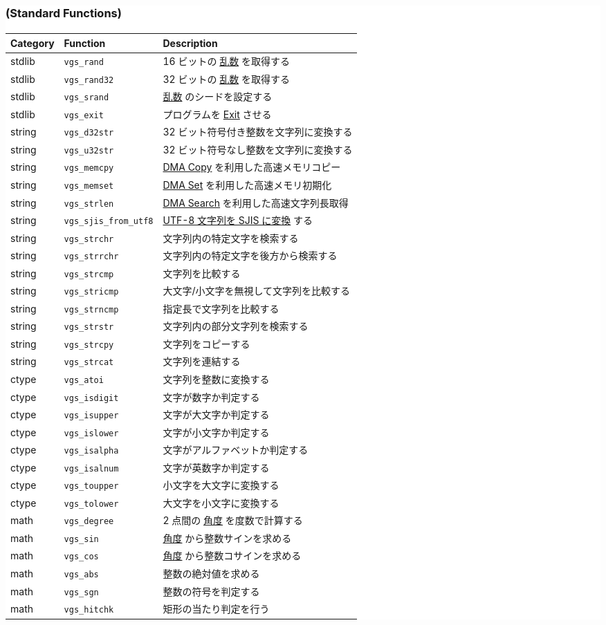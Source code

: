### (Standard Functions)

| Category | Function | Description |
|:---------|:---------|:------------|
| stdlib | `vgs_rand` | 16 ビットの [乱数](#0xe00004io---random) を取得する |
| stdlib | `vgs_rand32` | 32 ビットの [乱数](#0xe00004io---random) を取得する |
| stdlib | `vgs_srand` | [乱数](#0xe00004io---random) のシードを設定する |
| stdlib | `vgs_exit` | プログラムを [Exit](#0xe7fffcout---exit) させる |
| string | `vgs_d32str` | 32 ビット符号付き整数を文字列に変換する |
| string | `vgs_u32str` | 32 ビット符号なし整数を文字列に変換する |
| string | `vgs_memcpy` | [DMA Copy](#dma-copy) を利用した高速メモリコピー |
| string | `vgs_memset` | [DMA Set](#dma-set) を利用した高速メモリ初期化 |
| string | `vgs_strlen` | [DMA Search](#dma-search) を利用した高速文字列長取得 |
| string | `vgs_sjis_from_utf8` | [UTF-8 文字列を SJIS に変換](#dma-utf8-to-sjis-string) する |
| string | `vgs_strchr` | 文字列内の特定文字を検索する |
| string | `vgs_strrchr` | 文字列内の特定文字を後方から検索する |
| string | `vgs_strcmp` | 文字列を比較する |
| string | `vgs_stricmp` | 大文字/小文字を無視して文字列を比較する |
| string | `vgs_strncmp` | 指定長で文字列を比較する |
| string | `vgs_strstr` | 文字列内の部分文字列を検索する |
| string | `vgs_strcpy` | 文字列をコピーする |
| string | `vgs_strcat` | 文字列を連結する |
| ctype | `vgs_atoi` | 文字列を整数に変換する |
| ctype | `vgs_isdigit` | 文字が数字か判定する |
| ctype | `vgs_isupper` | 文字が大文字か判定する |
| ctype | `vgs_islower` | 文字が小文字か判定する |
| ctype | `vgs_isalpha` | 文字がアルファベットか判定する |
| ctype | `vgs_isalnum` | 文字が英数字か判定する |
| ctype | `vgs_toupper` | 小文字を大文字に変換する |
| ctype | `vgs_tolower` | 大文字を小文字に変換する |
| math | `vgs_degree` | 2 点間の [角度](#0xe00100-0xe00118io---angle) を度数で計算する |
| math | `vgs_sin` | [角度](#0xe00100-0xe00118io---angle) から整数サインを求める |
| math | `vgs_cos` | [角度](#0xe00100-0xe00118io---angle) から整数コサインを求める |
| math | `vgs_abs` | 整数の絶対値を求める |
| math | `vgs_sgn` | 整数の符号を判定する |
| math | `vgs_hitchk` | 矩形の当たり判定を行う |
